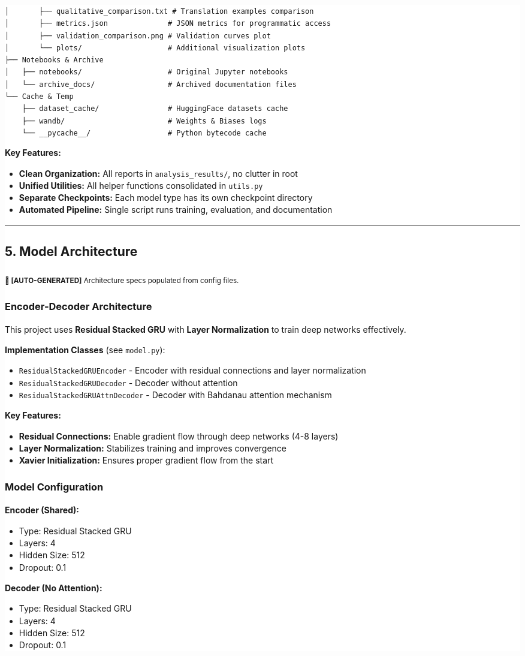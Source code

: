 ```
│       ├── qualitative_comparison.txt # Translation examples comparison
│       ├── metrics.json              # JSON metrics for programmatic access
│       ├── validation_comparison.png # Validation curves plot
│       └── plots/                    # Additional visualization plots
├── Notebooks & Archive
│   ├── notebooks/                    # Original Jupyter notebooks
│   └── archive_docs/                 # Archived documentation files
└── Cache & Temp
    ├── dataset_cache/                # HuggingFace datasets cache
    ├── wandb/                        # Weights & Biases logs
    └── __pycache__/                  # Python bytecode cache
```

**Key Features:**
- **Clean Organization:** All reports in `analysis_results/`, no clutter in root
- **Unified Utilities:** All helper functions consolidated in `utils.py`
- **Separate Checkpoints:** Each model type has its own checkpoint directory
- **Automated Pipeline:** Single script runs training, evaluation, and documentation

---

## 5. Model Architecture

<sub>**🔴 [AUTO-GENERATED]** Architecture specs populated from config files.</sub>

### Encoder-Decoder Architecture

This project uses **Residual Stacked GRU** with **Layer Normalization** to train deep networks effectively.

**Implementation Classes** (see `model.py`):
- `ResidualStackedGRUEncoder` - Encoder with residual connections and layer normalization
- `ResidualStackedGRUDecoder` - Decoder without attention
- `ResidualStackedGRUAttnDecoder` - Decoder with Bahdanau attention mechanism

**Key Features:**
- **Residual Connections:** Enable gradient flow through deep networks (4-8 layers)
- **Layer Normalization:** Stabilizes training and improves convergence
- **Xavier Initialization:** Ensures proper gradient flow from the start

### Model Configuration

**Encoder (Shared):**
- Type: Residual Stacked GRU
- Layers: 4
- Hidden Size: 512
- Dropout: 0.1

**Decoder (No Attention):**
- Type: Residual Stacked GRU
- Layers: 4
- Hidden Size: 512
- Dropout: 0.1
